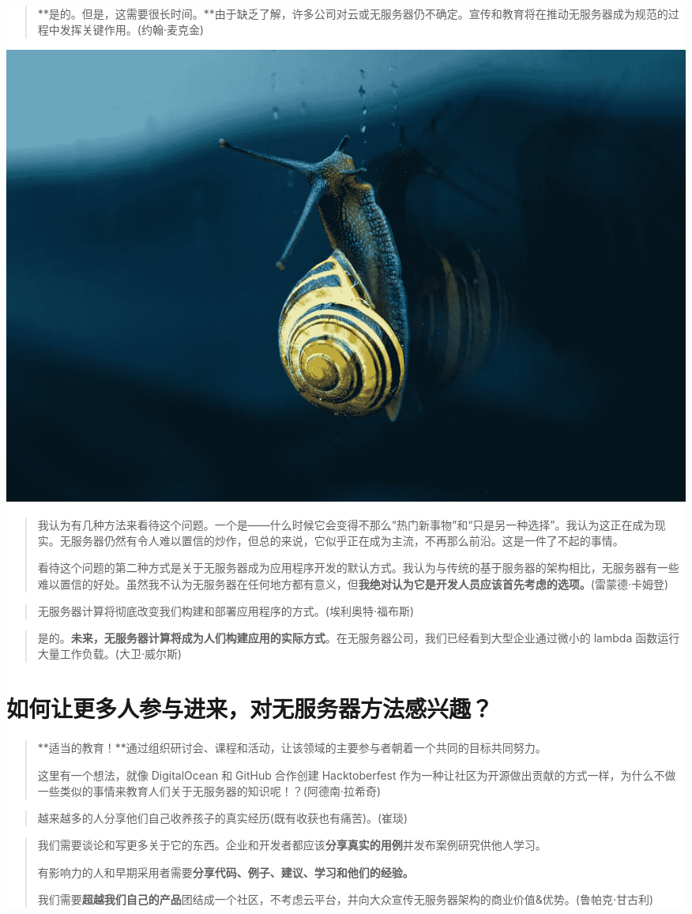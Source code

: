 > **是的。但是，这需要很长时间。**由于缺乏了解，许多公司对云或无服务器仍不确定。宣传和教育将在推动无服务器成为规范的过程中发挥关键作用。(约翰·麦克金)

![](img/258eaca96d168c4eb6feb64383bb7b9d.png)

> 我认为有几种方法来看待这个问题。一个是——什么时候它会变得不那么“热门新事物”和“只是另一种选择”。我认为这正在成为现实。无服务器仍然有令人难以置信的炒作，但总的来说，它似乎正在成为主流，不再那么前沿。这是一件了不起的事情。
> 
> 看待这个问题的第二种方式是关于无服务器成为应用程序开发的默认方式。我认为与传统的基于服务器的架构相比，无服务器有一些难以置信的好处。虽然我不认为无服务器在任何地方都有意义，但**我绝对认为它是开发人员应该首先考虑的选项。**(雷蒙德·卡姆登)

> 无服务器计算将彻底改变我们构建和部署应用程序的方式。(埃利奥特·福布斯)

> 是的。**未来，无服务器计算将成为人们构建应用的实际方式**。在无服务器公司，我们已经看到大型企业通过微小的 lambda 函数运行大量工作负载。(大卫·威尔斯)

# **如何让更多人参与进来，对无服务器方法感兴趣？**

> **适当的教育！**通过组织研讨会、课程和活动，让该领域的主要参与者朝着一个共同的目标共同努力。
> 
> 这里有一个想法，就像 DigitalOcean 和 GitHub 合作创建 Hacktoberfest 作为一种让社区为开源做出贡献的方式一样，为什么不做一些类似的事情来教育人们关于无服务器的知识呢！？(阿德南·拉希奇)

> 越来越多的人分享他们自己收养孩子的真实经历(既有收获也有痛苦)。(崔琰)

> 我们需要谈论和写更多关于它的东西。企业和开发者都应该**分享真实的用例**并发布案例研究供他人学习。
> 
> 有影响力的人和早期采用者需要**分享代码、例子、建议、学习和他们的经验。**
> 
> 我们需要**超越我们自己的产品**团结成一个社区，不考虑云平台，并向大众宣传无服务器架构的商业价值&优势。(鲁帕克·甘古利)
